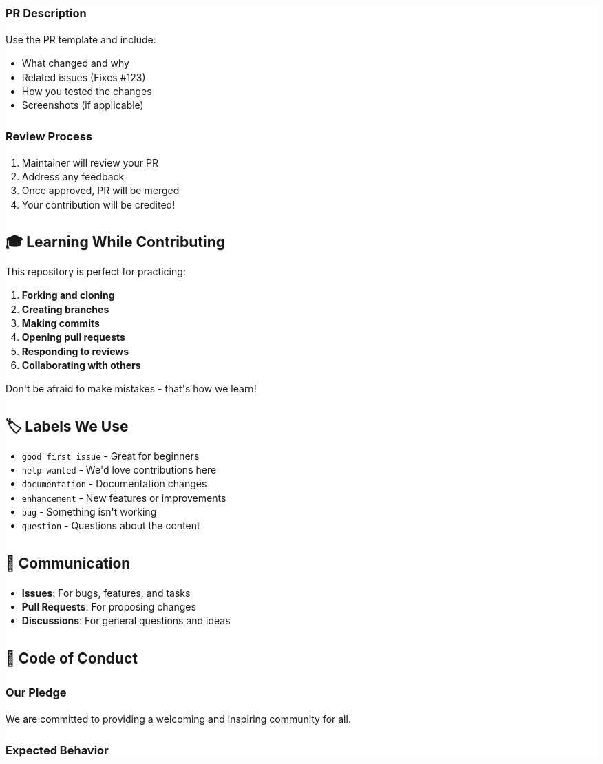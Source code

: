 ### PR Description

Use the PR template and include:
- What changed and why
- Related issues (Fixes #123)
- How you tested the changes
- Screenshots (if applicable)

### Review Process

1. Maintainer will review your PR
2. Address any feedback
3. Once approved, PR will be merged
4. Your contribution will be credited!

## 🎓 Learning While Contributing

This repository is perfect for practicing:

1. **Forking and cloning**
2. **Creating branches**
3. **Making commits**
4. **Opening pull requests**
5. **Responding to reviews**
6. **Collaborating with others**

Don't be afraid to make mistakes - that's how we learn!

## 🏷️ Labels We Use

- `good first issue` - Great for beginners
- `help wanted` - We'd love contributions here
- `documentation` - Documentation changes
- `enhancement` - New features or improvements
- `bug` - Something isn't working
- `question` - Questions about the content

## 💬 Communication

- **Issues**: For bugs, features, and tasks
- **Pull Requests**: For proposing changes
- **Discussions**: For general questions and ideas

## 📜 Code of Conduct

### Our Pledge

We are committed to providing a welcoming and inspiring community for all.

### Expected Behavior
